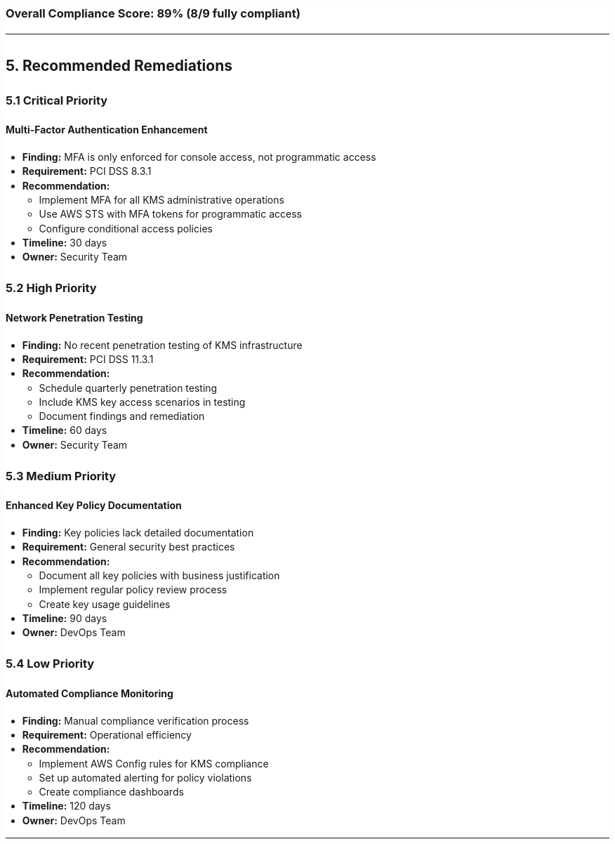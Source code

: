 ### Overall Compliance Score: 89% (8/9 fully compliant)

---

## 5. Recommended Remediations

### 5.1 Critical Priority

#### Multi-Factor Authentication Enhancement
- **Finding:** MFA is only enforced for console access, not programmatic access
- **Requirement:** PCI DSS 8.3.1
- **Recommendation:** 
  - Implement MFA for all KMS administrative operations
  - Use AWS STS with MFA tokens for programmatic access
  - Configure conditional access policies
- **Timeline:** 30 days
- **Owner:** Security Team

### 5.2 High Priority

#### Network Penetration Testing
- **Finding:** No recent penetration testing of KMS infrastructure
- **Requirement:** PCI DSS 11.3.1
- **Recommendation:**
  - Schedule quarterly penetration testing
  - Include KMS key access scenarios in testing
  - Document findings and remediation
- **Timeline:** 60 days
- **Owner:** Security Team

### 5.3 Medium Priority

#### Enhanced Key Policy Documentation
- **Finding:** Key policies lack detailed documentation
- **Requirement:** General security best practices
- **Recommendation:**
  - Document all key policies with business justification
  - Implement regular policy review process
  - Create key usage guidelines
- **Timeline:** 90 days
- **Owner:** DevOps Team

### 5.4 Low Priority

#### Automated Compliance Monitoring
- **Finding:** Manual compliance verification process
- **Requirement:** Operational efficiency
- **Recommendation:**
  - Implement AWS Config rules for KMS compliance
  - Set up automated alerting for policy violations
  - Create compliance dashboards
- **Timeline:** 120 days
- **Owner:** DevOps Team

---